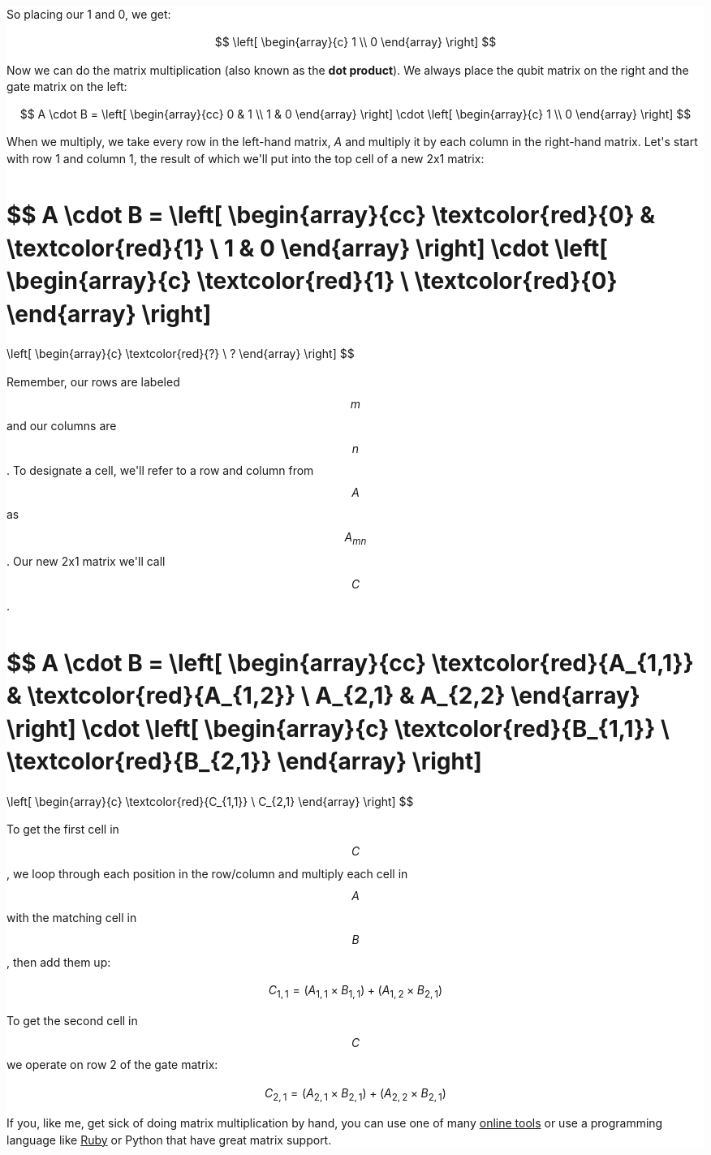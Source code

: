 So placing our 1 and 0, we get:

$$
\left[ \begin{array}{c} 1 \\ 0 \end{array} \right]
$$

Now we can do the matrix multiplication (also known as the **dot product**). We always place the qubit matrix on the right and the gate matrix on the left:

$$
A \cdot B =
\left[ \begin{array}{cc} 0 & 1 \\ 1 & 0 \end{array} \right]
\cdot
\left[ \begin{array}{c} 1 \\ 0 \end{array} \right]
$$

When we multiply, we take every row in the left-hand matrix, _A_ and multiply it by each column in the right-hand matrix. Let's start with row 1 and column 1, the result of which we'll put into the top cell of a new 2x1 matrix:

$$
A \cdot B =
\left[ \begin{array}{cc} \textcolor{red}{0} & \textcolor{red}{1} \\ 1 & 0 \end{array} \right]
\cdot
\left[ \begin{array}{c} \textcolor{red}{1} \\ \textcolor{red}{0} \end{array} \right]
=
\left[ \begin{array}{c} \textcolor{red}{?} \\ ? \end{array} \right]
$$

Remember, our rows are labeled $$m$$ and our columns are $$n$$. To designate a cell, we'll refer to a row and column from $$A$$ as $$A_{mn}$$. Our new 2x1 matrix we'll call $$C$$.

$$
A \cdot B =
\left[ \begin{array}{cc} \textcolor{red}{A_{1,1}} & \textcolor{red}{A_{1,2}} \\ A_{2,1} & A_{2,2} \end{array} \right]
\cdot
\left[ \begin{array}{c} \textcolor{red}{B_{1,1}} \\ \textcolor{red}{B_{2,1}} \end{array} \right]
=
\left[ \begin{array}{c} \textcolor{red}{C_{1,1}} \\ C_{2,1} \end{array} \right]
$$

To get the first cell in $$C$$, we loop through each position in the row/column and multiply each cell in $$A$$ with the matching cell in $$B$$, then add them up:

$$
C_{1,1} = (A_{1,1} \times B_{1,1}) + (A_{1,2} \times B_{2,1})
$$

To get the second cell in $$C$$ we operate on row 2 of the gate matrix:

$$
C_{2,1} = (A_{2,1} \times B_{2,1}) + (A_{2,2} \times B_{2,1})
$$

If you, like me, get sick of doing matrix multiplication by hand, you can use one of many [online tools](https://matrix.reshish.com/multCalculation.php) or use a programming language like [Ruby](https://ruby-doc.org/stdlib-2.5.1/libdoc/matrix/rdoc/Matrix.html) or Python that have great matrix support.
